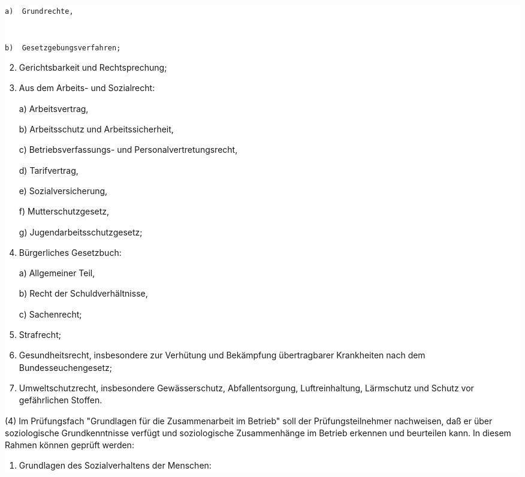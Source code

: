     a)  Grundrechte,


    b)  Gesetzgebungsverfahren;





2.  Gerichtsbarkeit und Rechtsprechung;


3.  Aus dem Arbeits- und Sozialrecht:

    a)  Arbeitsvertrag,


    b)  Arbeitsschutz und Arbeitssicherheit,


    c)  Betriebsverfassungs- und Personalvertretungsrecht,


    d)  Tarifvertrag,


    e)  Sozialversicherung,


    f)  Mutterschutzgesetz,


    g)  Jugendarbeitsschutzgesetz;





4.  Bürgerliches Gesetzbuch:

    a)  Allgemeiner Teil,


    b)  Recht der Schuldverhältnisse,


    c)  Sachenrecht;





5.  Strafrecht;


6.  Gesundheitsrecht, insbesondere zur Verhütung und Bekämpfung
    übertragbarer Krankheiten nach dem Bundesseuchengesetz;


7.  Umweltschutzrecht, insbesondere Gewässerschutz, Abfallentsorgung,
    Luftreinhaltung, Lärmschutz und Schutz vor gefährlichen Stoffen.




(4) Im Prüfungsfach "Grundlagen für die Zusammenarbeit im Betrieb"
soll der Prüfungsteilnehmer nachweisen, daß er über soziologische
Grundkenntnisse verfügt und soziologische Zusammenhänge im Betrieb
erkennen und beurteilen kann. In diesem Rahmen können geprüft werden:

1.  Grundlagen des Sozialverhaltens der Menschen:
